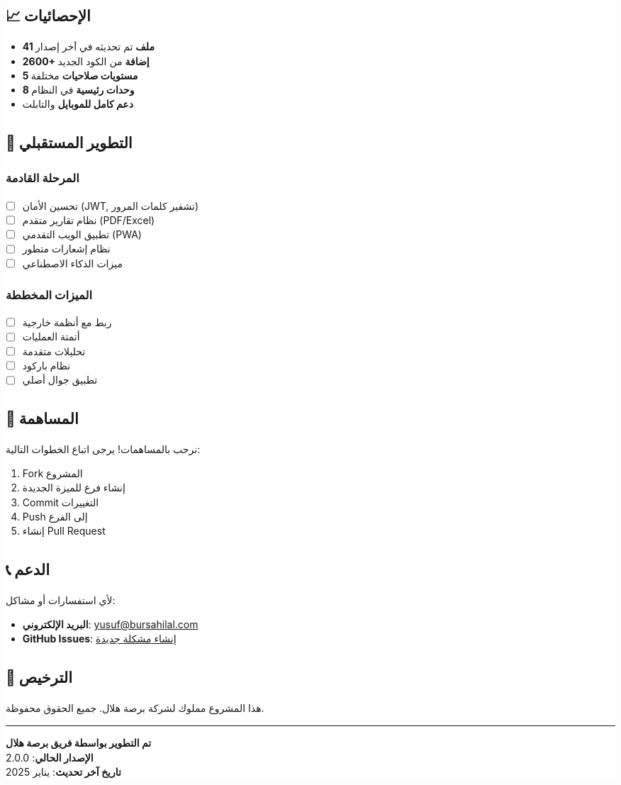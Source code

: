 ## 📈 الإحصائيات

- **41 ملف** تم تحديثه في آخر إصدار
- **2600+ إضافة** من الكود الجديد
- **5 مستويات صلاحيات** مختلفة
- **8 وحدات رئيسية** في النظام
- **دعم كامل للموبايل** والتابلت

## 🔮 التطوير المستقبلي

### المرحلة القادمة
- [ ] تحسين الأمان (JWT, تشفير كلمات المرور)
- [ ] نظام تقارير متقدم (PDF/Excel)
- [ ] تطبيق الويب التقدمي (PWA)
- [ ] نظام إشعارات متطور
- [ ] ميزات الذكاء الاصطناعي

### الميزات المخططة
- [ ] ربط مع أنظمة خارجية
- [ ] أتمتة العمليات
- [ ] تحليلات متقدمة
- [ ] نظام باركود
- [ ] تطبيق جوال أصلي

## 🤝 المساهمة

نرحب بالمساهمات! يرجى اتباع الخطوات التالية:

1. Fork المشروع
2. إنشاء فرع للميزة الجديدة
3. Commit التغييرات
4. Push إلى الفرع
5. إنشاء Pull Request

## 📞 الدعم

لأي استفسارات أو مشاكل:
- **البريد الإلكتروني**: yusuf@bursahilal.com
- **GitHub Issues**: [إنشاء مشكلة جديدة](https://github.com/YUSUFALKHATIB123/bursa-hilal-system/issues)

## 📄 الترخيص

هذا المشروع مملوك لشركة برصة هلال. جميع الحقوق محفوظة.

---

**تم التطوير بواسطة فريق برصة هلال**  
**الإصدار الحالي**: 2.0.0  
**تاريخ آخر تحديث**: يناير 2025

